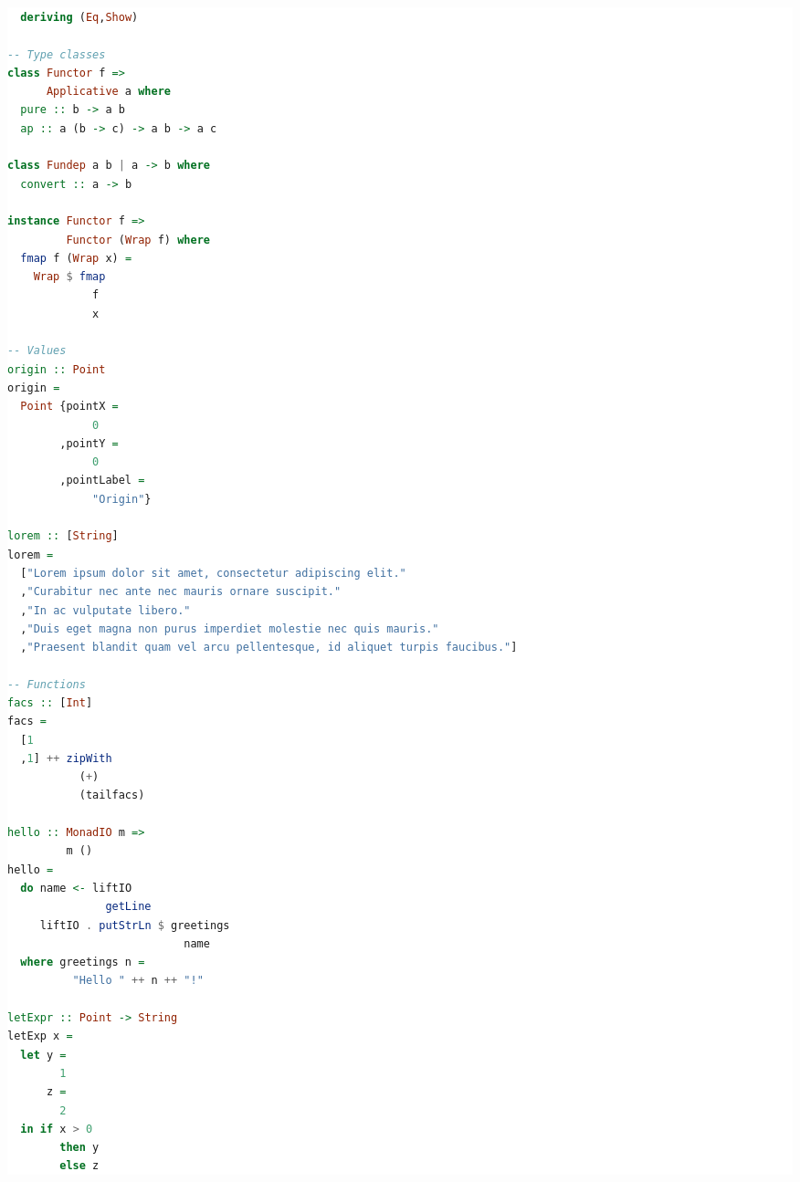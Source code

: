 ``` haskell
  deriving (Eq,Show)

-- Type classes
class Functor f =>
      Applicative a where
  pure :: b -> a b
  ap :: a (b -> c) -> a b -> a c

class Fundep a b | a -> b where
  convert :: a -> b

instance Functor f =>
         Functor (Wrap f) where
  fmap f (Wrap x) =
    Wrap $ fmap
             f
             x

-- Values
origin :: Point
origin =
  Point {pointX = 
             0
        ,pointY = 
             0
        ,pointLabel = 
             "Origin"}

lorem :: [String]
lorem =
  ["Lorem ipsum dolor sit amet, consectetur adipiscing elit."
  ,"Curabitur nec ante nec mauris ornare suscipit."
  ,"In ac vulputate libero."
  ,"Duis eget magna non purus imperdiet molestie nec quis mauris."
  ,"Praesent blandit quam vel arcu pellentesque, id aliquet turpis faucibus."]

-- Functions
facs :: [Int]
facs =
  [1
  ,1] ++ zipWith
           (+)
           (tailfacs)

hello :: MonadIO m =>
         m ()
hello =
  do name <- liftIO
               getLine
     liftIO . putStrLn $ greetings
                           name
  where greetings n =
          "Hello " ++ n ++ "!"

letExpr :: Point -> String
letExp x =
  let y =
        1
      z =
        2
  in if x > 0
        then y
        else z
```